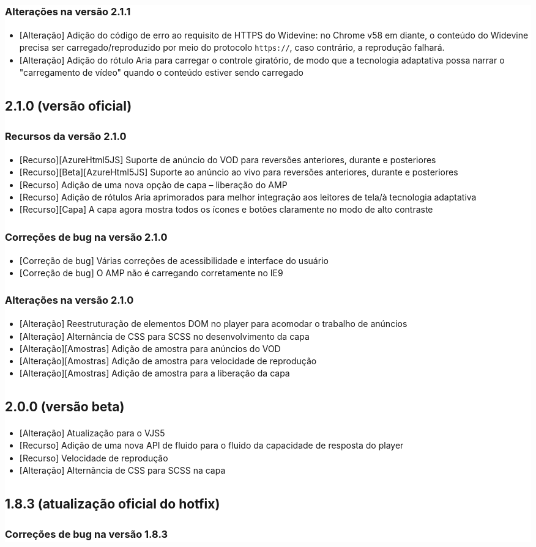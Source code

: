 ### <a name="changes-211"></a>Alterações na versão 2.1.1 ####

- [Alteração] Adição do código de erro ao requisito de HTTPS do Widevine: no Chrome v58 em diante, o conteúdo do Widevine precisa ser carregado/reproduzido por meio do protocolo `https://`, caso contrário, a reprodução falhará.
- [Alteração] Adição do rótulo Aria para carregar o controle giratório, de modo que a tecnologia adaptativa possa narrar o "carregamento de vídeo" quando o conteúdo estiver sendo carregado  

## <a name="210-official-release"></a>2.1.0 (versão oficial) ##

### <a name="features-210"></a>Recursos da versão 2.1.0 ###

- [Recurso][AzureHtml5JS] Suporte de anúncio do VOD para reversões anteriores, durante e posteriores
- [Recurso][Beta][AzureHtml5JS] Suporte ao anúncio ao vivo para reversões anteriores, durante e posteriores
- [Recurso] Adição de uma nova opção de capa – liberação do AMP
- [Recurso] Adição de rótulos Aria aprimorados para melhor integração aos leitores de tela/à tecnologia adaptativa
- [Recurso][Capa] A capa agora mostra todos os ícones e botões claramente no modo de alto contraste

### <a name="bug-fixes-210"></a>Correções de bug na versão 2.1.0 ###

- [Correção de bug] Várias correções de acessibilidade e interface do usuário
- [Correção de bug] O AMP não é carregando corretamente no IE9

### <a name="changes-210"></a>Alterações na versão 2.1.0 ###

- [Alteração] Reestruturação de elementos DOM no player para acomodar o trabalho de anúncios
- [Alteração] Alternância de CSS para SCSS no desenvolvimento da capa
- [Alteração][Amostras] Adição de amostra para anúncios do VOD
- [Alteração][Amostras] Adição de amostra para velocidade de reprodução
- [Alteração][Amostras] Adição de amostra para a liberação da capa

## <a name="200-beta-release"></a>2.0.0 (versão beta) ##

- [Alteração] Atualização para o VJS5
- [Recurso] Adição de uma nova API de fluido para o fluido da capacidade de resposta do player
- [Recurso] Velocidade de reprodução
- [Alteração] Alternância de CSS para SCSS na capa

## <a name="183-official-hotfix-update"></a>1.8.3 (atualização oficial do hotfix) ##

### <a name="bug-fixes-183"></a>Correções de bug na versão 1.8.3 ###
